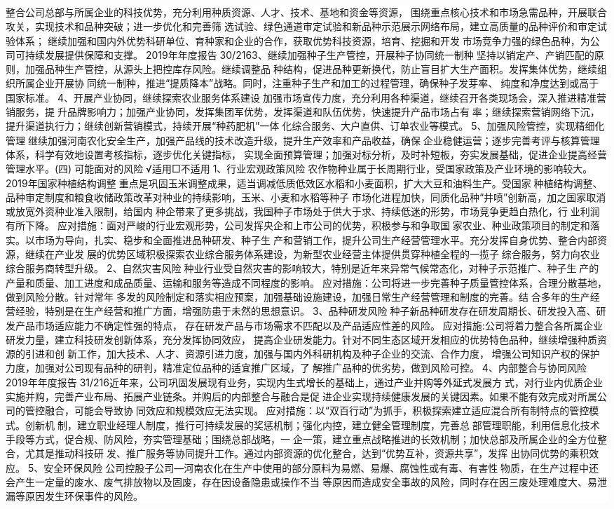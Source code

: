 整合公司总部与所属企业的科技优势，充分利用种质资源、人才、技术、基地和资金等资源，
围绕重点核心技术和市场急需品种，开展联合攻关，实现技术和品种突破；进一步优化和完善筛
选试验、绿色通道审定试验和新品种示范展示网络布局，建立高质量的品种评价和审定试验体系；
继续加强和国内外优势科研单位、育种家和企业的合作，获取优势科技资源，培育、挖掘和开发
市场竞争力强的绿色品种，为公司可持续发展提供保障和支撑。
2019年年度报告
30/2163、继续加强种子生产管控，开展种子协同统一制种
坚持以销定产、产销匹配的原则，加强品种生产管控，从源头上把控库存风险。继续调整品
种结构，促进品种更新换代，防止盲目扩大生产面积。发挥集体优势，继续组织所属企业开展协
同统一制种，推进“提质降本”战略。同时，注重种子生产和加工的过程管理，确保种子发芽率、
纯度和净度达到或高于国家标准。
4、开展产业协同，继续探索农业服务体系建设
加强市场宣传力度，充分利用各种渠道，继续召开各类现场会，深入推进精准营销服务，提
升品牌影响力；加强产业协同，发挥集团军优势，发挥渠道和队伍优势，快速提升产品市场占有
率；继续探索营销网络下沉，提升渠道执行力；继续创新营销模式，持续开展“种药肥机”一体
化综合服务、大户直供、订单农业等模式。
5、加强风险管控，实现精细化管理
继续加强河南农化安全生产，加强产品线的技术改造升级，提升生产效率和产品收益，确保
企业稳健运营；逐步完善考评与核算管理体系，科学有效地设置考核指标，逐步优化关键指标，
实现全面预算管理；加强对标分析，及时补短板，夯实发展基础，促进企业提高经营管理水平。(四)
可能面对的风险
√适用□不适用
1、行业宏观政策风险
农作物种业属于长周期行业，受国家政策及产业环境的影响较大。2019年国家种植结构调整
重点是巩固玉米调整成果，适当调减低质低效区水稻和小麦面积，扩大大豆和油料生产。受国家
种植结构调整、品种审定制度和粮食收储政策改革对种业的持续影响，玉米、小麦和水稻等种子
市场化进程加快，同质化品种“井喷”创新高，加之国家取消或放宽外资种业准入限制，给国内
种企带来了更多挑战，我国种子市场处于供大于求、持续低迷的形势，市场竞争更趋白热化，行
业利润有所下降。
应对措施：面对严峻的行业宏观形势，公司发挥央企和上市公司的优势，积极参与和争取国
家农业、种业政策项目的制定和落实。以市场为导向，扎实、稳步和全面推进品种研发、种子生
产和营销工作，提升公司生产经营管理水平。充分发挥自身优势、整合内部资源，继续在产业发
展的优势区域积极探索农业综合服务体系建设，为新型农业经营主体提供贯穿种植全程的一揽子
综合服务，努力向农业综合服务商转型升级。
2、自然灾害风险
种业行业受自然灾害的影响较大，特别是近年来异常气候常态化，对种子示范推广、种子生
产的产量和质量、加工进度和成品质量、运输和服务等造成不同程度的影响。
应对措施：公司将进一步完善种子质量管控体系，合理分散基地，做到风险分散。针对常年
多发的风险制定和落实相应预案，加强基础设施建设，加强日常生产经营管理和制度的完善。结
合多年的生产经营经验，特别是在生产经营和推广方面，增强防患于未然的思想意识。
3、品种研发风险
种子新品种研发存在研发周期长、研发投入高、研发产品市场适应能力不确定性强的特点，
存在研发产品与市场需求不匹配以及产品适应性差的风险。
应对措施:公司将着力整合各所属企业研发力量，建立科技研发创新体系，充分发挥协同效应，
提高企业研发能力。针对不同生态区域开发相应的优势特色品种，继续增强种质资源的引进和创
新工作，加大技术、人才、资源引进力度，加强与国内外科研机构及种子企业的交流、合作力度，
增强公司知识产权的保护力度，加强对公司现有品种的研判，精准定位品种的适宜推广区域，了
解推广品种的优劣势，做到风险可控。
4、内部整合与协同风险
2019年年度报告
31/216近年来，公司巩固发展现有业务，实现内生式增长的基础上，通过产业并购等外延式发展方
式，对行业内优质企业实施并购，完善产业布局、拓展产业链条。并购后的内部整合与融合是促
进企业实现持续健康发展的关键因素。如果不能有效完成对所属公司的管控融合，可能会导致协
同效应和规模效应无法实现。
应对措施：以“双百行动”为抓手，积极探索建立适应混合所有制特点的管控模式。创新机
制，建立职业经理人制度，推行可持续发展的奖惩机制；强化内控，建立健全管理制度，完善总
部管理职能，利用信息化技术手段等方式，促合规、防风险，夯实管理基础；围绕总部战略，一
企一策，建立重点战略推进的长效机制；加快总部及所属企业的全方位整合，尤其是推动科技研
发、推广服务等协同提升工作。通过内部资源的优化整合，达到“优势互补，资源共享”，发挥
出协同优势的乘积效应。
5、安全环保风险
公司控股子公司—河南农化在生产中使用的部分原料为易燃、易爆、腐蚀性或有毒、有害性
物质，在生产过程中还会产生一定量的废水、废气排放物以及固废，存在因设备隐患或操作不当
等原因而造成安全事故的风险，同时存在因三废处理难度大、易泄漏等原因发生环保事件的风险。